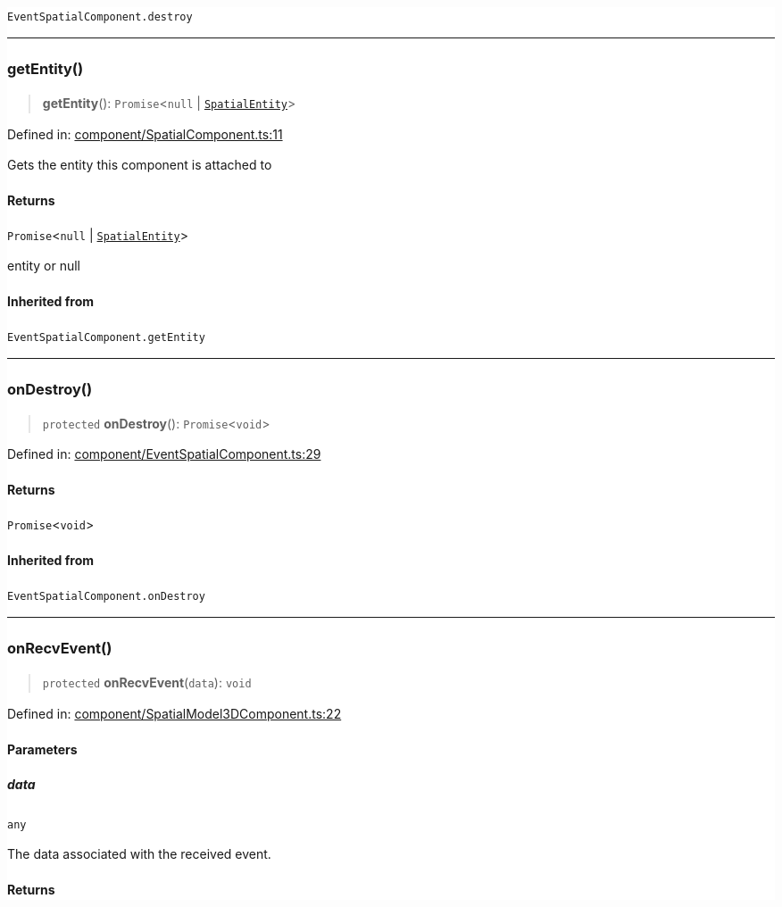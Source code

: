 `EventSpatialComponent.destroy`

***

### getEntity()

> **getEntity**(): `Promise`\<`null` \| [`SpatialEntity`](SpatialEntity.md)\>

Defined in: [component/SpatialComponent.ts:11](https://github.com/webspatial/webspatial-sdk/blob/main/core/src/core/component/SpatialComponent.ts#L11)

Gets the entity this component is attached to

#### Returns

`Promise`\<`null` \| [`SpatialEntity`](SpatialEntity.md)\>

entity or null

#### Inherited from

`EventSpatialComponent.getEntity`

***

### onDestroy()

> `protected` **onDestroy**(): `Promise`\<`void`\>

Defined in: [component/EventSpatialComponent.ts:29](https://github.com/webspatial/webspatial-sdk/blob/main/core/src/core/component/EventSpatialComponent.ts#L29)

#### Returns

`Promise`\<`void`\>

#### Inherited from

`EventSpatialComponent.onDestroy`

***

### onRecvEvent()

> `protected` **onRecvEvent**(`data`): `void`

Defined in: [component/SpatialModel3DComponent.ts:22](https://github.com/webspatial/webspatial-sdk/blob/main/core/src/core/component/SpatialModel3DComponent.ts#L22)

#### Parameters

##### data

`any`

The data associated with the received event.

#### Returns
